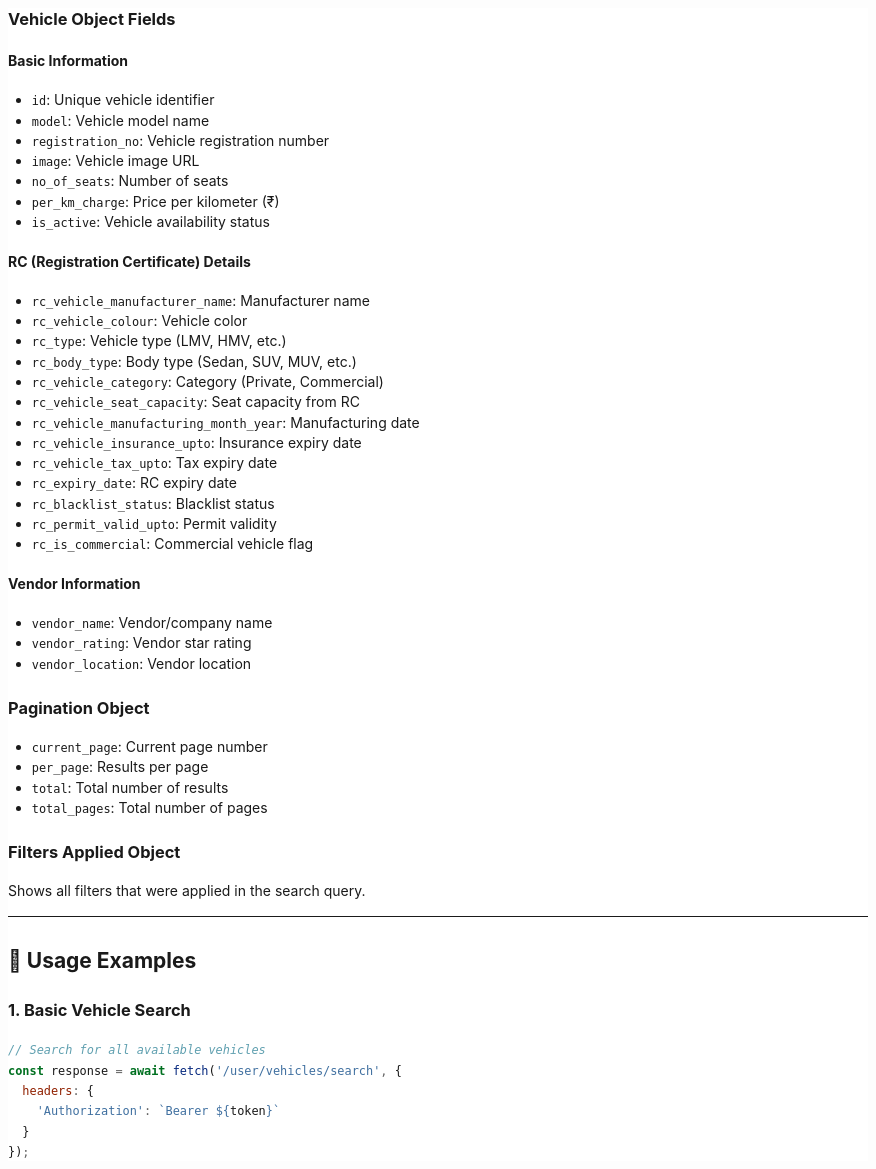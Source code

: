 ### Vehicle Object Fields

#### Basic Information
- `id`: Unique vehicle identifier
- `model`: Vehicle model name
- `registration_no`: Vehicle registration number
- `image`: Vehicle image URL
- `no_of_seats`: Number of seats
- `per_km_charge`: Price per kilometer (₹)
- `is_active`: Vehicle availability status

#### RC (Registration Certificate) Details
- `rc_vehicle_manufacturer_name`: Manufacturer name
- `rc_vehicle_colour`: Vehicle color
- `rc_type`: Vehicle type (LMV, HMV, etc.)
- `rc_body_type`: Body type (Sedan, SUV, MUV, etc.)
- `rc_vehicle_category`: Category (Private, Commercial)
- `rc_vehicle_seat_capacity`: Seat capacity from RC
- `rc_vehicle_manufacturing_month_year`: Manufacturing date
- `rc_vehicle_insurance_upto`: Insurance expiry date
- `rc_vehicle_tax_upto`: Tax expiry date
- `rc_expiry_date`: RC expiry date
- `rc_blacklist_status`: Blacklist status
- `rc_permit_valid_upto`: Permit validity
- `rc_is_commercial`: Commercial vehicle flag

#### Vendor Information
- `vendor_name`: Vendor/company name
- `vendor_rating`: Vendor star rating
- `vendor_location`: Vendor location

### Pagination Object
- `current_page`: Current page number
- `per_page`: Results per page
- `total`: Total number of results
- `total_pages`: Total number of pages

### Filters Applied Object
Shows all filters that were applied in the search query.

---

## 🎯 Usage Examples

### 1. Basic Vehicle Search
```javascript
// Search for all available vehicles
const response = await fetch('/user/vehicles/search', {
  headers: {
    'Authorization': `Bearer ${token}`
  }
});
```
